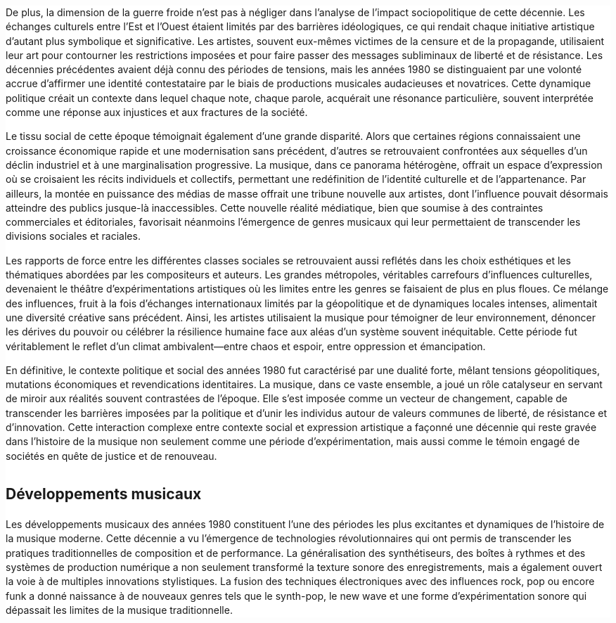 De plus, la dimension de la guerre froide n’est pas à négliger dans l’analyse de l’impact sociopolitique de cette décennie. Les échanges culturels entre l’Est et l’Ouest étaient limités par des barrières idéologiques, ce qui rendait chaque initiative artistique d’autant plus symbolique et significative. Les artistes, souvent eux-mêmes victimes de la censure et de la propagande, utilisaient leur art pour contourner les restrictions imposées et pour faire passer des messages subliminaux de liberté et de résistance. Les décennies précédentes avaient déjà connu des périodes de tensions, mais les années 1980 se distinguaient par une volonté accrue d’affirmer une identité contestataire par le biais de productions musicales audacieuses et novatrices. Cette dynamique politique créait un contexte dans lequel chaque note, chaque parole, acquérait une résonance particulière, souvent interprétée comme une réponse aux injustices et aux fractures de la société.

Le tissu social de cette époque témoignait également d’une grande disparité. Alors que certaines régions connaissaient une croissance économique rapide et une modernisation sans précédent, d’autres se retrouvaient confrontées aux séquelles d’un déclin industriel et à une marginalisation progressive. La musique, dans ce panorama hétérogène, offrait un espace d’expression où se croisaient les récits individuels et collectifs, permettant une redéfinition de l’identité culturelle et de l’appartenance. Par ailleurs, la montée en puissance des médias de masse offrait une tribune nouvelle aux artistes, dont l’influence pouvait désormais atteindre des publics jusque-là inaccessibles. Cette nouvelle réalité médiatique, bien que soumise à des contraintes commerciales et éditoriales, favorisait néanmoins l’émergence de genres musicaux qui leur permettaient de transcender les divisions sociales et raciales.

Les rapports de force entre les différentes classes sociales se retrouvaient aussi reflétés dans les choix esthétiques et les thématiques abordées par les compositeurs et auteurs. Les grandes métropoles, véritables carrefours d’influences culturelles, devenaient le théâtre d’expérimentations artistiques où les limites entre les genres se faisaient de plus en plus floues. Ce mélange des influences, fruit à la fois d’échanges internationaux limités par la géopolitique et de dynamiques locales intenses, alimentait une diversité créative sans précédent. Ainsi, les artistes utilisaient la musique pour témoigner de leur environnement, dénoncer les dérives du pouvoir ou célébrer la résilience humaine face aux aléas d’un système souvent inéquitable. Cette période fut véritablement le reflet d’un climat ambivalent—entre chaos et espoir, entre oppression et émancipation.

En définitive, le contexte politique et social des années 1980 fut caractérisé par une dualité forte, mêlant tensions géopolitiques, mutations économiques et revendications identitaires. La musique, dans ce vaste ensemble, a joué un rôle catalyseur en servant de miroir aux réalités souvent contrastées de l’époque. Elle s’est imposée comme un vecteur de changement, capable de transcender les barrières imposées par la politique et d’unir les individus autour de valeurs communes de liberté, de résistance et d’innovation. Cette interaction complexe entre contexte social et expression artistique a façonné une décennie qui reste gravée dans l’histoire de la musique non seulement comme une période d’expérimentation, mais aussi comme le témoin engagé de sociétés en quête de justice et de renouveau.

## Développements musicaux

Les développements musicaux des années 1980 constituent l’une des périodes les plus excitantes et dynamiques de l’histoire de la musique moderne. Cette décennie a vu l’émergence de technologies révolutionnaires qui ont permis de transcender les pratiques traditionnelles de composition et de performance. La généralisation des synthétiseurs, des boîtes à rythmes et des systèmes de production numérique a non seulement transformé la texture sonore des enregistrements, mais a également ouvert la voie à de multiples innovations stylistiques. La fusion des techniques électroniques avec des influences rock, pop ou encore funk a donné naissance à de nouveaux genres tels que le synth-pop, le new wave et une forme d’expérimentation sonore qui dépassait les limites de la musique traditionnelle.
